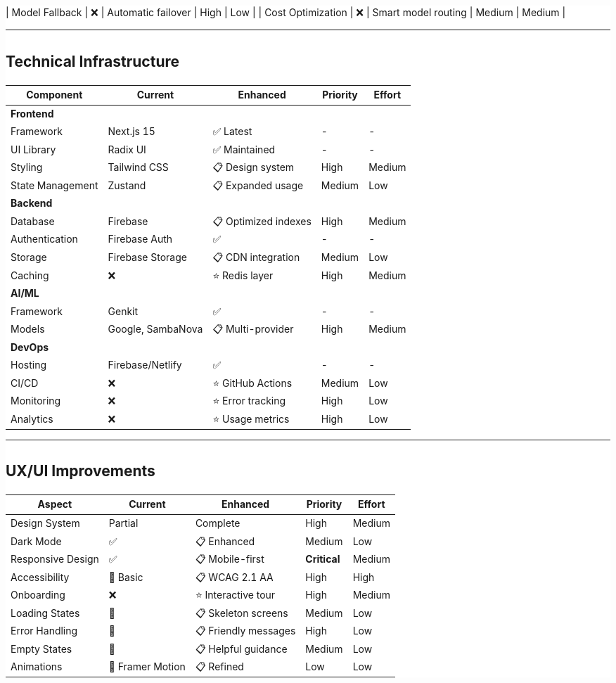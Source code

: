 | Model Fallback | ❌ | Automatic failover | High | Low |
| Cost Optimization | ❌ | Smart model routing | Medium | Medium |

---

## Technical Infrastructure

| Component | Current | Enhanced | Priority | Effort |
|---------|---------|----------|----------|---------|
| **Frontend** |
| Framework | Next.js 15 | ✅ Latest | - | - |
| UI Library | Radix UI | ✅ Maintained | - | - |
| Styling | Tailwind CSS | 📋 Design system | High | Medium |
| State Management | Zustand | 📋 Expanded usage | Medium | Low |
| **Backend** |
| Database | Firebase | 📋 Optimized indexes | High | Medium |
| Authentication | Firebase Auth | ✅ | - | - |
| Storage | Firebase Storage | 📋 CDN integration | Medium | Low |
| Caching | ❌ | ⭐ Redis layer | High | Medium |
| **AI/ML** |
| Framework | Genkit | ✅ | - | - |
| Models | Google, SambaNova | 📋 Multi-provider | High | Medium |
| **DevOps** |
| Hosting | Firebase/Netlify | ✅ | - | - |
| CI/CD | ❌ | ⭐ GitHub Actions | Medium | Low |
| Monitoring | ❌ | ⭐ Error tracking | High | Low |
| Analytics | ❌ | ⭐ Usage metrics | High | Low |

---

## UX/UI Improvements

| Aspect | Current | Enhanced | Priority | Effort |
|---------|---------|----------|----------|---------|
| Design System | Partial | Complete | High | Medium |
| Dark Mode | ✅ | 📋 Enhanced | Medium | Low |
| Responsive Design | ✅ | 📋 Mobile-first | **Critical** | Medium |
| Accessibility | 🔄 Basic | 📋 WCAG 2.1 AA | High | High |
| Onboarding | ❌ | ⭐ Interactive tour | High | Medium |
| Loading States | 🔄 | 📋 Skeleton screens | Medium | Low |
| Error Handling | 🔄 | 📋 Friendly messages | High | Low |
| Empty States | 🔄 | 📋 Helpful guidance | Medium | Low |
| Animations | 🔄 Framer Motion | 📋 Refined | Low | Low |